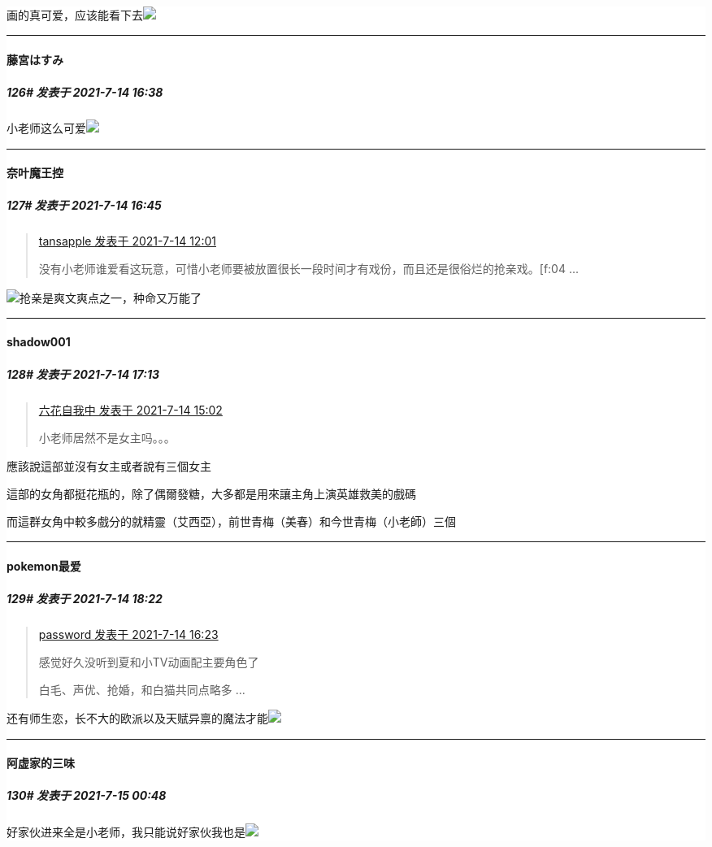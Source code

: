 画的真可爱，应该能看下去<img src="https://static.saraba1st.com/image/smiley/face2017/025.png" referrerpolicy="no-referrer">

*****

####  藤宮はすみ  
##### 126#       发表于 2021-7-14 16:38

小老师这么可爱<img src="https://static.saraba1st.com/image/smiley/face2017/075.png" referrerpolicy="no-referrer">

*****

####  奈叶魔王控  
##### 127#       发表于 2021-7-14 16:45

<blockquote><a href="httphttps://bbs.saraba1st.com/2b/forum.php?mod=redirect&amp;goto=findpost&amp;pid=51953638&amp;ptid=1974542" target="_blank">tansapple 发表于 2021-7-14 12:01</a>

没有小老师谁爱看这玩意，可惜小老师要被放置很长一段时间才有戏份，而且还是很俗烂的抢亲戏。[f:04 ...</blockquote>
<img src="https://static.saraba1st.com/image/smiley/face2017/053.png" referrerpolicy="no-referrer">抢亲是爽文爽点之一，种命又万能了

*****

####  shadow001  
##### 128#       发表于 2021-7-14 17:13

<blockquote><a href="httphttps://bbs.saraba1st.com/2b/forum.php?mod=redirect&amp;goto=findpost&amp;pid=51955506&amp;ptid=1974542" target="_blank">六花自我中 发表于 2021-7-14 15:02</a>

小老师居然不是女主吗。。。</blockquote>
應該說這部並沒有女主或者說有三個女主

這部的女角都挺花瓶的，除了偶爾發糖，大多都是用來讓主角上演英雄救美的戲碼

而這群女角中較多戲分的就精靈（艾西亞），前世青梅（美春）和今世青梅（小老師）三個

*****

####  pokemon最爱  
##### 129#       发表于 2021-7-14 18:22

<blockquote><a href="httphttps://bbs.saraba1st.com/2b/forum.php?mod=redirect&amp;goto=findpost&amp;pid=51956487&amp;ptid=1974542" target="_blank">password 发表于 2021-7-14 16:23</a>

感觉好久没听到夏和小TV动画配主要角色了

白毛、声优、抢婚，和白猫共同点略多 ...</blockquote>
还有师生恋，长不大的欧派以及天赋异禀的魔法才能<img src="https://static.saraba1st.com/image/smiley/face2017/245.png" referrerpolicy="no-referrer">

*****

####  阿虚家的三味  
##### 130#       发表于 2021-7-15 00:48

好家伙进来全是小老师，我只能说好家伙我也是<img src="https://static.saraba1st.com/image/smiley/face2017/067.png" referrerpolicy="no-referrer">
